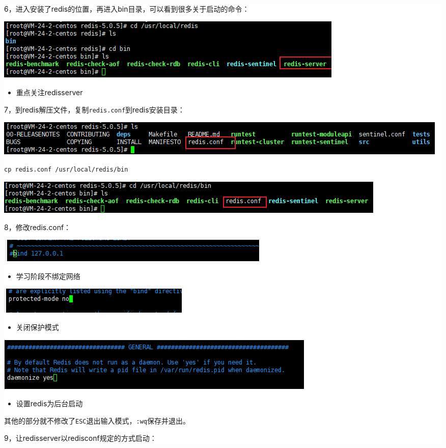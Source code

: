 6，进入安装了redis的位置，再进入bin目录，可以看到很多关于启动的命令：

![image-20220329210228933](zseckill.assets/image-20220329210228933.png)

- 重点关注redisserver

7，到redis解压文件，复制`redis.conf`到redis安装目录：

![image-20220329210407595](zseckill.assets/image-20220329210407595.png)

```
cp redis.conf /usr/local/redis/bin
```

![image-20220329210528123](zseckill.assets/image-20220329210528123.png)

8，修改redis.conf：

![image-20220329210639808](zseckill.assets/image-20220329210639808.png)

- 学习阶段不绑定网络

![image-20220329210659046](zseckill.assets/image-20220329210659046.png)

- 关闭保护模式

![image-20220329210746094](zseckill.assets/image-20220329210746094.png)

- 设置redis为后台启动

其他的部分就不修改了`ESC`退出输入模式，`:wq`保存并退出。

9，让redisserver以redisconf规定的方式启动：
